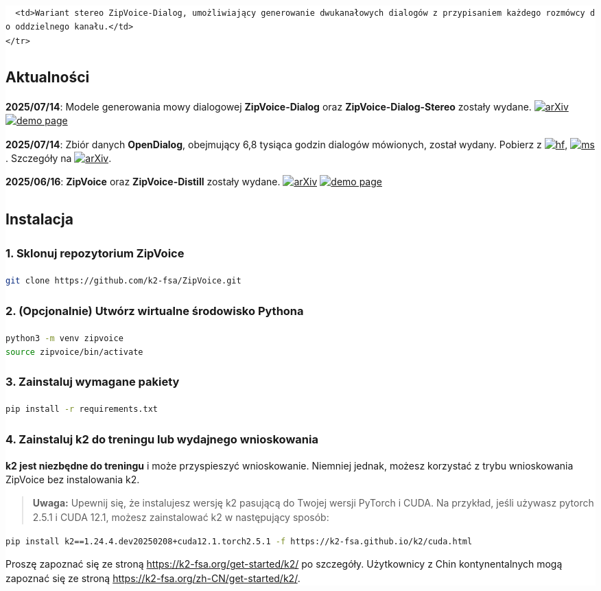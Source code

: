       <td>Wariant stereo ZipVoice-Dialog, umożliwiający generowanie dwukanałowych dialogów z przypisaniem każdego rozmówcy do oddzielnego kanału.</td>
    </tr>
  </tbody>
</table>

## Aktualności

**2025/07/14**: Modele generowania mowy dialogowej **ZipVoice-Dialog** oraz **ZipVoice-Dialog-Stereo** zostały wydane. [![arXiv](https://img.shields.io/badge/arXiv-Paper-COLOR.svg)](https://arxiv.org/abs/2507.09318) [![demo page](https://img.shields.io/badge/GitHub.io-Demo_Page-blue?logo=Github&style=flat-square)](https://zipvoice-dialog.github.io)

**2025/07/14**: Zbiór danych **OpenDialog**, obejmujący 6,8 tysiąca godzin dialogów mówionych, został wydany. Pobierz z [![hf](https://img.shields.io/badge/%F0%9F%A4%97%20HuggingFace-Dataset-yellow)](https://huggingface.co/datasets/k2-fsa/OpenDialog), [![ms](https://img.shields.io/badge/ModelScope-Dataset-blue?logo=data)](https://www.modelscope.cn/datasets/k2-fsa/OpenDialog). Szczegóły na [![arXiv](https://img.shields.io/badge/arXiv-Paper-COLOR.svg)](https://arxiv.org/abs/2507.09318).

**2025/06/16**: **ZipVoice** oraz **ZipVoice-Distill** zostały wydane. [![arXiv](https://img.shields.io/badge/arXiv-Paper-COLOR.svg)](https://arxiv.org/abs/2506.13053) [![demo page](https://img.shields.io/badge/GitHub.io-Demo_Page-blue?logo=Github&style=flat-square)](https://zipvoice.github.io)

## Instalacja

### 1. Sklonuj repozytorium ZipVoice

```bash
git clone https://github.com/k2-fsa/ZipVoice.git
```
### 2. (Opcjonalnie) Utwórz wirtualne środowisko Pythona


```bash
python3 -m venv zipvoice
source zipvoice/bin/activate
```
### 3. Zainstaluj wymagane pakiety


```bash
pip install -r requirements.txt
```
### 4. Zainstaluj k2 do treningu lub wydajnego wnioskowania

**k2 jest niezbędne do treningu** i może przyspieszyć wnioskowanie. Niemniej jednak, możesz korzystać z trybu wnioskowania ZipVoice bez instalowania k2.

> **Uwaga:** Upewnij się, że instalujesz wersję k2 pasującą do Twojej wersji PyTorch i CUDA. Na przykład, jeśli używasz pytorch 2.5.1 i CUDA 12.1, możesz zainstalować k2 w następujący sposób:


```bash
pip install k2==1.24.4.dev20250208+cuda12.1.torch2.5.1 -f https://k2-fsa.github.io/k2/cuda.html
```
Proszę zapoznać się ze stroną https://k2-fsa.org/get-started/k2/ po szczegóły.
Użytkownicy z Chin kontynentalnych mogą zapoznać się ze stroną https://k2-fsa.org/zh-CN/get-started/k2/.
